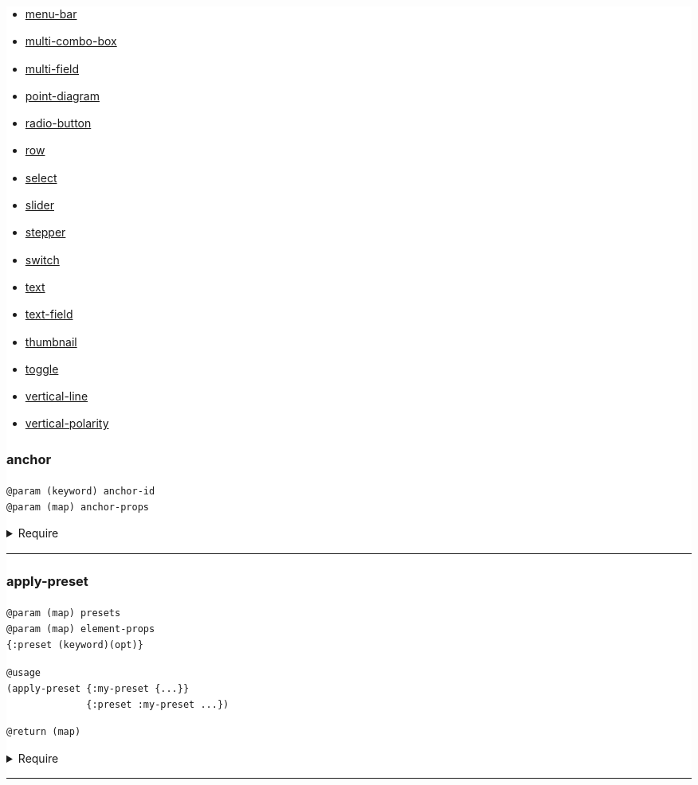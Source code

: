 - [menu-bar](#menu-bar)

- [multi-combo-box](#multi-combo-box)

- [multi-field](#multi-field)

- [point-diagram](#point-diagram)

- [radio-button](#radio-button)

- [row](#row)

- [select](#select)

- [slider](#slider)

- [stepper](#stepper)

- [switch](#switch)

- [text](#text)

- [text-field](#text-field)

- [thumbnail](#thumbnail)

- [toggle](#toggle)

- [vertical-line](#vertical-line)

- [vertical-polarity](#vertical-polarity)

### anchor

```
@param (keyword) anchor-id
@param (map) anchor-props
```

<details><summary>Require</summary></details>

---

### apply-preset

```
@param (map) presets
@param (map) element-props
{:preset (keyword)(opt)}
```

```
@usage
(apply-preset {:my-preset {...}}
              {:preset :my-preset ...})
```

```
@return (map)
```

<details><summary>Require</summary></details>

---